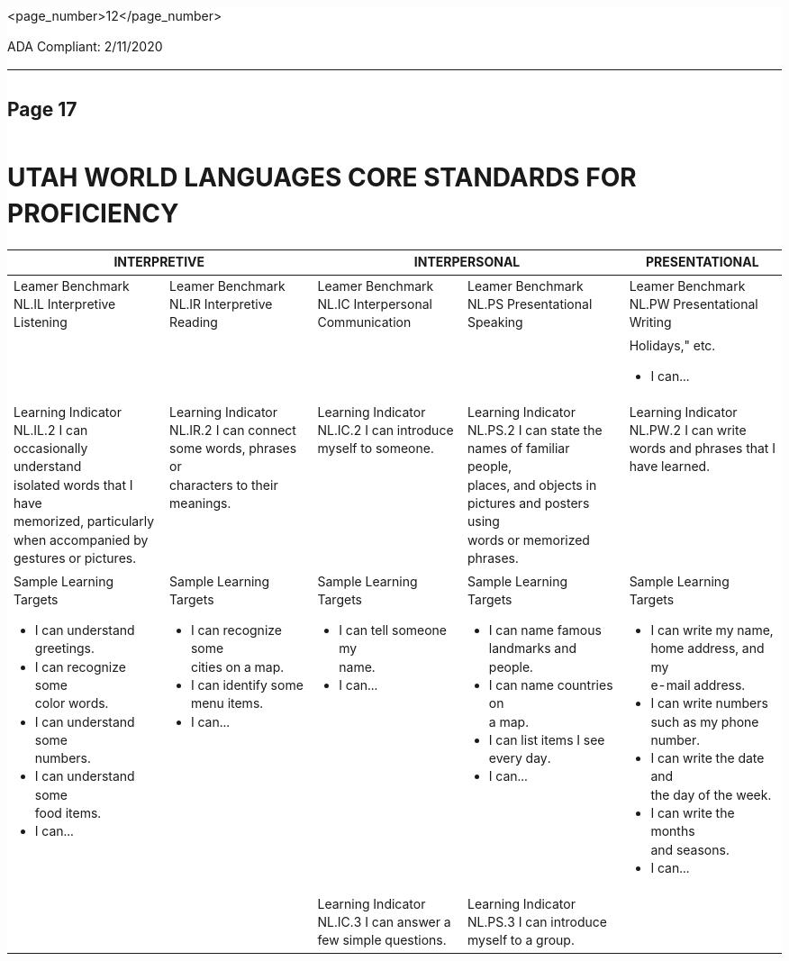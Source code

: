   </tbody>
</table>

&lt;page_number&gt;12&lt;/page_number&gt;
<footer>ADA Compliant: 2/11/2020</footer>

---


## Page 17

# UTAH WORLD LANGUAGES CORE STANDARDS FOR PROFICIENCY

<table>
  <thead>
    <tr>
      <th colspan="2">INTERPRETIVE</th>
      <th colspan="2">INTERPERSONAL</th>
      <th colspan="2">PRESENTATIONAL</th>
    </tr>
  </thead>
  <tbody>
    <tr>
      <td>Leamer Benchmark<br>NL.IL Interpretive<br>Listening</td>
      <td>Leamer Benchmark<br>NL.IR Interpretive<br>Reading</td>
      <td>Leamer Benchmark<br>NL.IC Interpersonal<br>Communication</td>
      <td>Leamer Benchmark<br>NL.PS Presentational<br>Speaking</td>
      <td>Leamer Benchmark<br>NL.PW Presentational<br>Writing</td>
    </tr>
    <tr>
      <td colspan="2"></td>
      <td colspan="2"></td>
      <td>Holidays," etc.<br><ul><li>I can...</li></ul></td>
    </tr>
    <tr>
      <td>Learning Indicator<br>NL.IL.2 I can<br>occasionally understand<br>isolated words that I have<br>memorized, particularly<br>when accompanied by<br>gestures or pictures.</td>
      <td>Learning Indicator<br>NL.IR.2 I can connect<br>some words, phrases or<br>characters to their<br>meanings.</td>
      <td>Learning Indicator<br>NL.IC.2 I can introduce<br>myself to someone.</td>
      <td>Learning Indicator<br>NL.PS.2 I can state the<br>names of familiar people,<br>places, and objects in<br>pictures and posters using<br>words or memorized<br>phrases.</td>
      <td>Learning Indicator<br>NL.PW.2 I can write<br>words and phrases that I<br>have learned.</td>
    </tr>
    <tr>
      <td>Sample Learning<br>Targets<br><ul><li>I can understand<br>greetings.</li><li>I can recognize some<br>color words.</li><li>I can understand some<br>numbers.</li><li>I can understand some<br>food items.</li><li>I can...</li></ul></td>
      <td>Sample Learning<br>Targets<br><ul><li>I can recognize some<br>cities on a map.</li><li>I can identify some<br>menu items.</li><li>I can...</li></ul></td>
      <td>Sample Learning<br>Targets<br><ul><li>I can tell someone my<br>name.</li><li>I can...</li></ul></td>
      <td>Sample Learning<br>Targets<br><ul><li>I can name famous<br>landmarks and people.</li><li>I can name countries on<br>a map.</li><li>I can list items I see<br>every day.</li><li>I can...</li></ul></td>
      <td>Sample Learning Targets<br><ul><li>I can write my name,<br>home address, and my<br>e-mail address.</li><li>I can write numbers<br>such as my phone<br>number.</li><li>I can write the date and<br>the day of the week.</li><li>I can write the months<br>and seasons.</li><li>I can...</li></ul></td>
    </tr>
    <tr>
      <td colspan="2"></td>
      <td>Learning Indicator<br>NL.IC.3 I can answer a<br>few simple questions.</td>
      <td>Learning Indicator<br>NL.PS.3 I can introduce<br>myself to a group.</td>